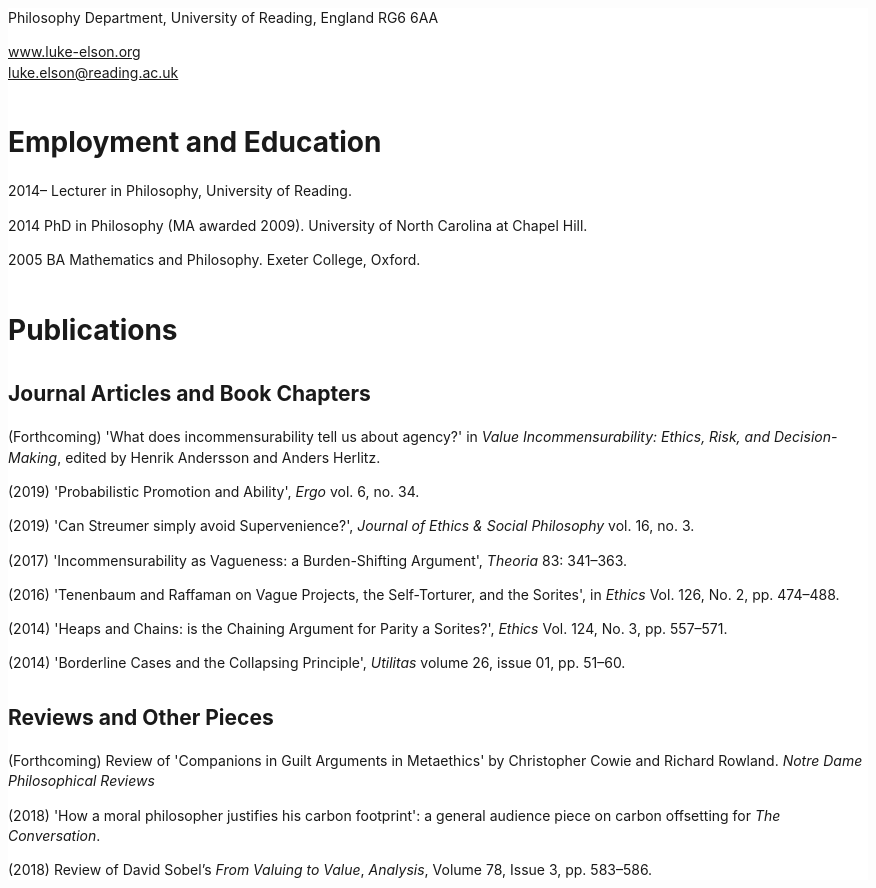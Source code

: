 Philosophy Department, University of Reading, England RG6 6AA

www.luke-elson.org  
luke.elson@reading.ac.uk


# Employment and Education

2014– Lecturer in Philosophy, University of Reading.

2014 PhD in Philosophy (MA awarded 2009). University of North Carolina at Chapel Hill.

2005 BA Mathematics and Philosophy. Exeter College, Oxford.

# Publications

## Journal Articles and Book Chapters

<p>(Forthcoming) 'What does incommensurability tell us about agency?' in
<em>Value Incommensurability: Ethics, Risk, and Decision-Making</em>,
edited by Henrik Andersson and Anders
Herlitz.</p>

<p>(2019) 'Probabilistic Promotion and Ability', <em>Ergo</em> vol. 6, no. 34.</p>

<p>(2019) 'Can Streumer simply avoid Supervenience?', <em>Journal of Ethics &amp; Social Philosophy</em> vol. 16, no. 3.</p>


<p>(2017) 'Incommensurability as Vagueness: a Burden-Shifting Argument', <em>Theoria</em> 83: 341–363.</p>


<p>(2016) 'Tenenbaum and Raffaman on Vague Projects, the Self-Torturer, and the Sorites', in <em>Ethics</em> Vol. 126, No. 2, pp. 474–488.</p>

<p>(2014) 'Heaps and Chains: is the Chaining Argument for Parity a Sorites?', <em>Ethics</em> Vol. 124, No. 3, pp. 557–571.
</p>

<p>(2014) 'Borderline Cases and the Collapsing Principle', <em>Utilitas</em> volume 26, issue 01, pp. 51–60.</p>





## Reviews and Other Pieces

(Forthcoming) Review of 'Companions in Guilt Arguments in Metaethics' by
Christopher Cowie and Richard Rowland. *Notre Dame Philosophical
Reviews*

(2018) 'How a moral philosopher justifies his carbon footprint': a general
audience piece on carbon offsetting for *The Conversation*.

(2018) Review of David Sobel’s <em>From Valuing to Value</em>, <em>Analysis</em>, Volume 78, Issue 3, pp. 583–586.
